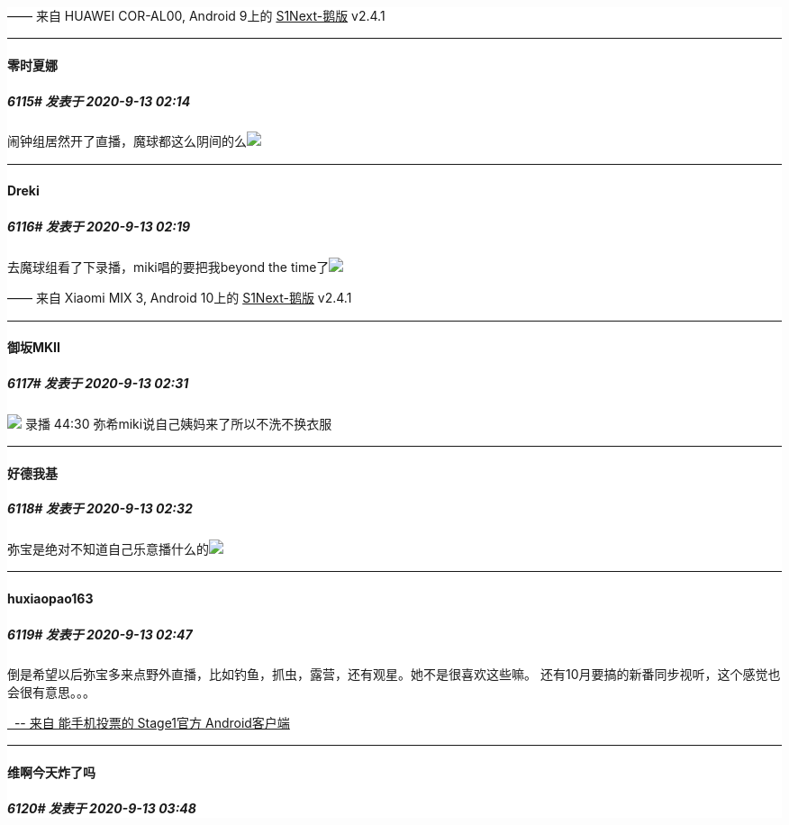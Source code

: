 —— 来自 HUAWEI COR-AL00, Android 9上的 [S1Next-鹅版](https://github.com/ykrank/S1-Next/releases) v2.4.1


*****

####  零时夏娜  
##### 6115#       发表于 2020-9-13 02:14


闹钟组居然开了直播，魔球都这么阴间的么<img src="https://static.saraba1st.com/image/smiley/face2017/067.png" referrerpolicy="no-referrer">


*****

####  Dreki  
##### 6116#       发表于 2020-9-13 02:19


去魔球组看了下录播，miki唱的要把我beyond the time了<img src="https://static.saraba1st.com/image/smiley/face2017/018.png" referrerpolicy="no-referrer">

—— 来自 Xiaomi MIX 3, Android 10上的 [S1Next-鹅版](https://github.com/ykrank/S1-Next/releases) v2.4.1


*****

####  御坂MKII  
##### 6117#       发表于 2020-9-13 02:31


<img src="https://static.saraba1st.com/image/smiley/face2017/037.png" referrerpolicy="no-referrer"> 录播 44:30 弥希miki说自己姨妈来了所以不洗不换衣服


*****

####  好德我基  
##### 6118#       发表于 2020-9-13 02:32


弥宝是绝对不知道自己乐意播什么的<img src="https://static.saraba1st.com/image/smiley/face2017/037.png" referrerpolicy="no-referrer">


*****

####  huxiaopao163  
##### 6119#       发表于 2020-9-13 02:47


倒是希望以后弥宝多来点野外直播，比如钓鱼，抓虫，露营，还有观星。她不是很喜欢这些嘛。
还有10月要搞的新番同步视听，这个感觉也会很有意思。。。

[  -- 来自 能手机投票的 Stage1官方 Android客户端](https://www.coolapk.com/apk/140634)


*****

####  维啊今天炸了吗  
##### 6120#       发表于 2020-9-13 03:48
